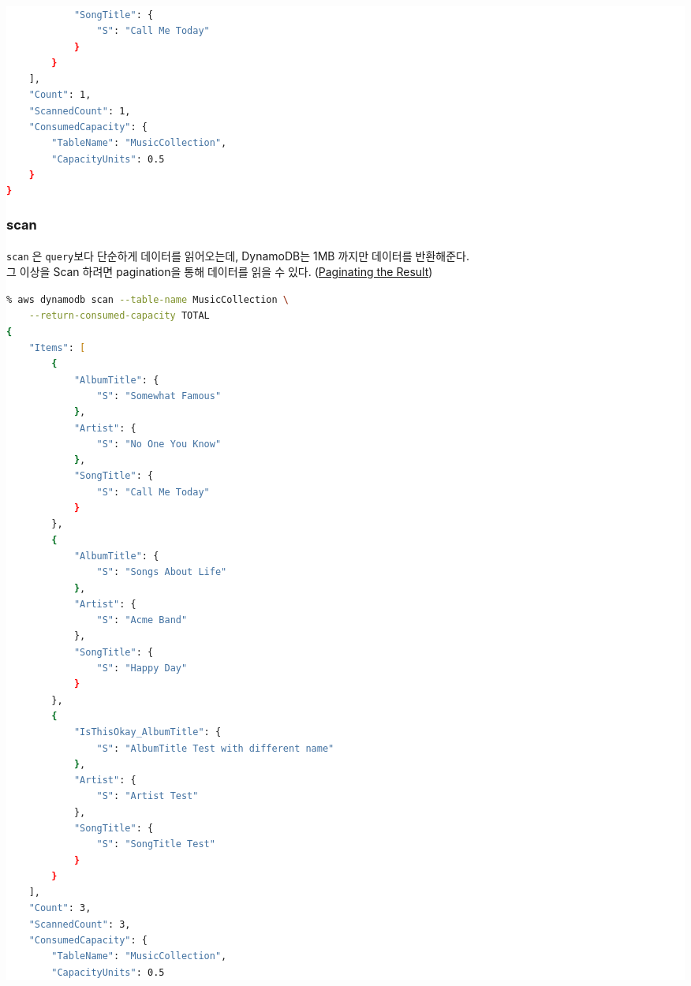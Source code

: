 ```zsh
            "SongTitle": {
                "S": "Call Me Today"
            }
        }
    ],
    "Count": 1,
    "ScannedCount": 1,
    "ConsumedCapacity": {
        "TableName": "MusicCollection",
        "CapacityUnits": 0.5
    }
}
```

### scan

`scan` 은 `query`보다 단순하게 데이터를 읽어오는데, DynamoDB는 1MB 까지만 데이터를 반환해준다.\
그 이상을 Scan 하려면 pagination을 통해 데이터를 읽을 수 있다. ([Paginating the Result](https://docs.aws.amazon.com/amazondynamodb/latest/developerguide/Scan.html#Scan.Pagination))

```zsh
% aws dynamodb scan --table-name MusicCollection \
    --return-consumed-capacity TOTAL
{
    "Items": [
        {
            "AlbumTitle": {
                "S": "Somewhat Famous"
            },
            "Artist": {
                "S": "No One You Know"
            },
            "SongTitle": {
                "S": "Call Me Today"
            }
        },
        {
            "AlbumTitle": {
                "S": "Songs About Life"
            },
            "Artist": {
                "S": "Acme Band"
            },
            "SongTitle": {
                "S": "Happy Day"
            }
        },
        {
            "IsThisOkay_AlbumTitle": {
                "S": "AlbumTitle Test with different name"
            },
            "Artist": {
                "S": "Artist Test"
            },
            "SongTitle": {
                "S": "SongTitle Test"
            }
        }
    ],
    "Count": 3,
    "ScannedCount": 3,
    "ConsumedCapacity": {
        "TableName": "MusicCollection",
        "CapacityUnits": 0.5
```